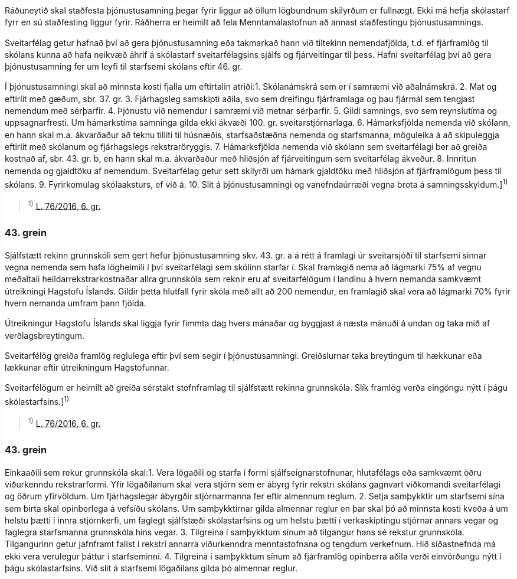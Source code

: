 Ráðuneytið skal staðfesta þjónustusamning þegar fyrir liggur að öllum lögbundnum skilyrðum er fullnægt. Ekki má hefja skólastarf fyrr en sú staðfesting liggur fyrir. Ráðherra er heimilt að fela Menntamálastofnun að annast staðfestingu þjónustusamnings.

Sveitarfélag getur hafnað því að gera þjónustusamning eða takmarkað hann við tiltekinn nemendafjölda, t.d. ef fjárframlög til skólans kunna að hafa neikvæð áhrif á skólastarf sveitarfélagsins sjálfs og fjárveitingar til þess. Hafni sveitarfélag því að gera þjónustusamning fer um leyfi til starfsemi skólans eftir 46. gr.

Í þjónustusamningi skal að minnsta kosti fjalla um eftirtalin atriði:1. Skólanámskrá sem er í samræmi við aðalnámskrá.
2. Mat og eftirlit með gæðum, sbr. 37. gr.
3. Fjárhagsleg samskipti aðila, svo sem dreifingu fjárframlaga og þau fjármál sem tengjast nemendum með sérþarfir.
4. Þjónustu við nemendur í samræmi við metnar sérþarfir.
5. Gildi samnings, svo sem reynslutíma og uppsagnarfresti. Um hámarkstíma samninga gilda ekki ákvæði 100. gr. sveitarstjórnarlaga.
6. Hámarksfjölda nemenda við skólann, en hann skal m.a. ákvarðaður að teknu tilliti til húsnæðis, starfsaðstæðna nemenda og starfsmanna, möguleika á að skipuleggja eftirlit með skólanum og fjárhagslegs rekstraröryggis.
7. Hámarksfjölda nemenda við skólann sem sveitarfélagi ber að greiða kostnað af, sbr. 43. gr. b, en hann skal m.a. ákvarðaður með hliðsjón af fjárveitingum sem sveitarfélag ákveður.
8. Innritun nemenda og gjaldtöku af nemendum. Sveitarfélag getur sett skilyrði um hámark gjaldtöku með hliðsjón af fjárframlögum þess til skólans.
9. Fyrirkomulag skólaaksturs, ef við á.
10. Slit á þjónustusamningi og vanefndaúrræði vegna brota á samningsskyldum.]<sup>1)</sup> 

> <sup>1)</sup> [L. 76/2016, 6. gr.](https://althingi.is/altext/stjt/2016.076.html)

### 43. grein



Sjálfstætt rekinn grunnskóli sem gert hefur þjónustusamning skv. 43. gr. a á rétt á framlagi úr sveitarsjóði til starfsemi sinnar vegna nemenda sem hafa lögheimili í því sveitarfélagi sem skólinn starfar í. Skal framlagið nema að lágmarki 75% af vegnu meðaltali heildarrekstrarkostnaðar allra grunnskóla sem reknir eru af sveitarfélögum í landinu á hvern nemanda samkvæmt útreikningi Hagstofu Íslands. Gildir þetta hlutfall fyrir skóla með allt að 200 nemendur, en framlagið skal vera að lágmarki 70% fyrir hvern nemanda umfram þann fjölda.

Útreikningur Hagstofu Íslands skal liggja fyrir fimmta dag hvers mánaðar og byggjast á næsta mánuði á undan og taka mið af verðlagsbreytingum.

Sveitarfélög greiða framlög reglulega eftir því sem segir í þjónustusamningi. Greiðslurnar taka breytingum til hækkunar eða lækkunar eftir útreikningum Hagstofunnar.

Sveitarfélögum er heimilt að greiða sérstakt stofnframlag til sjálfstætt rekinna grunnskóla. Slík framlög verða eingöngu nýtt í þágu skólastarfsins.]<sup>1)</sup> 

> <sup>1)</sup> [L. 76/2016, 6. gr.](https://althingi.is/altext/stjt/2016.076.html)

### 43. grein



Einkaaðili sem rekur grunnskóla skal:1. Vera lögaðili og starfa í formi sjálfseignarstofnunar, hlutafélags eða samkvæmt öðru viðurkenndu rekstrarformi. Yfir lögaðilanum skal vera stjórn sem er ábyrg fyrir rekstri skólans gagnvart viðkomandi sveitarfélagi og öðrum yfirvöldum. Um fjárhagslegar ábyrgðir stjórnarmanna fer eftir almennum reglum.
2. Setja samþykktir um starfsemi sína sem birta skal opinberlega á vefsíðu skólans. Um samþykktirnar gilda almennar reglur en þar skal þó að minnsta kosti kveða á um helstu þætti í innra stjórnkerfi, um faglegt sjálfstæði skólastarfsins og um helstu þætti í verkaskiptingu stjórnar annars vegar og faglegra starfsmanna grunnskóla hins vegar.
3. Tilgreina í samþykktum sínum að tilgangur hans sé rekstur grunnskóla. Tilgangurinn getur jafnframt falist í rekstri annarra viðurkenndra menntastofnana og tengdum verkefnum. Hið síðastnefnda má ekki vera verulegur þáttur í starfseminni.
4. Tilgreina í samþykktum sínum að fjárframlög opinberra aðila verði einvörðungu nýtt í þágu skólastarfsins. Við slit á starfsemi lögaðilans gilda þó almennar reglur.
